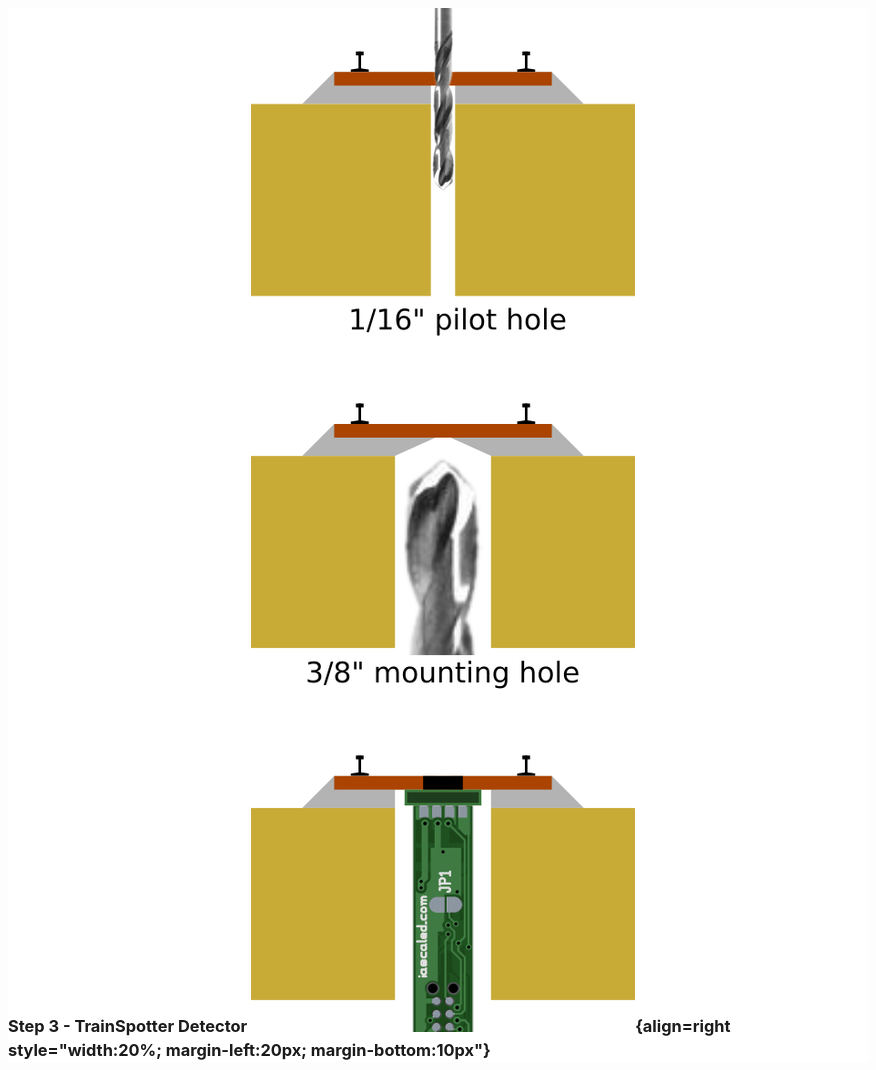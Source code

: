 ### Step 3 - TrainSpotter Detector ![](img/ckt-irsense-installation.png){align=right style="width:20%; margin-left:20px; margin-bottom:10px"}
